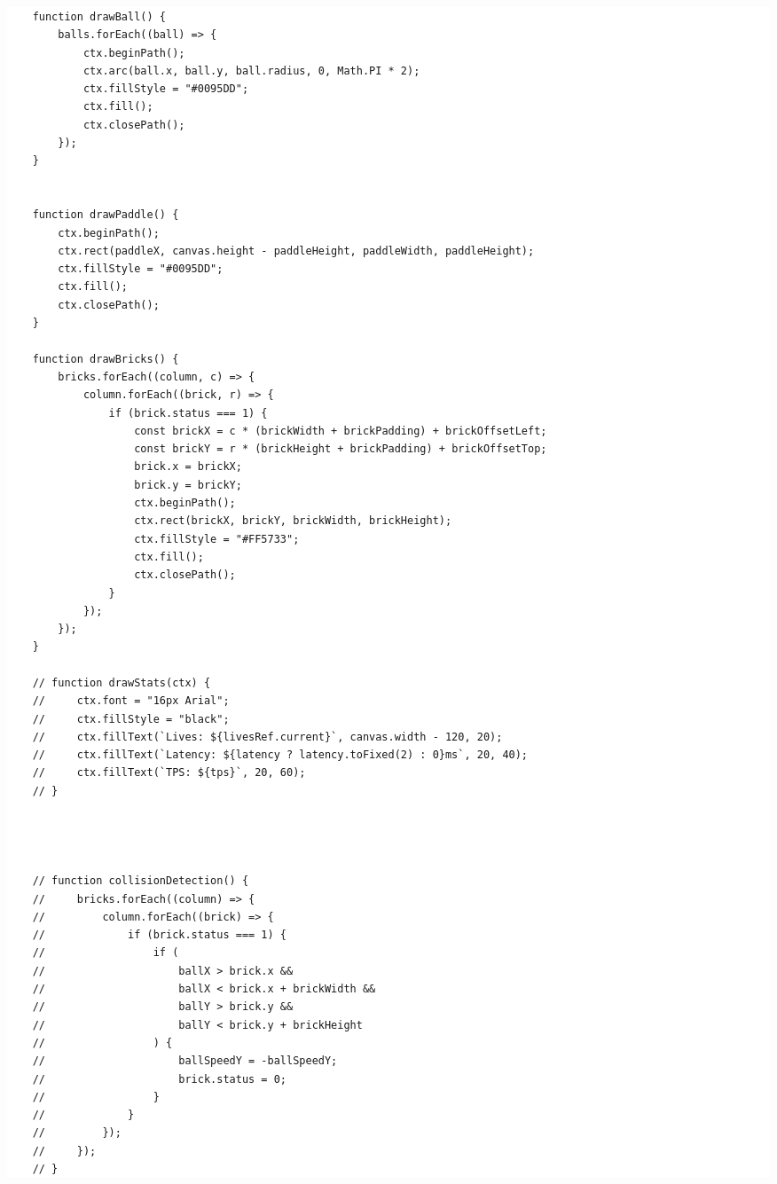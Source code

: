         function drawBall() {
            balls.forEach((ball) => {
                ctx.beginPath();
                ctx.arc(ball.x, ball.y, ball.radius, 0, Math.PI * 2);
                ctx.fillStyle = "#0095DD";
                ctx.fill();
                ctx.closePath();
            });
        }
        

        function drawPaddle() {
            ctx.beginPath();
            ctx.rect(paddleX, canvas.height - paddleHeight, paddleWidth, paddleHeight);
            ctx.fillStyle = "#0095DD";
            ctx.fill();
            ctx.closePath();
        }

        function drawBricks() {
            bricks.forEach((column, c) => {
                column.forEach((brick, r) => {
                    if (brick.status === 1) {
                        const brickX = c * (brickWidth + brickPadding) + brickOffsetLeft;
                        const brickY = r * (brickHeight + brickPadding) + brickOffsetTop;
                        brick.x = brickX;
                        brick.y = brickY;
                        ctx.beginPath();
                        ctx.rect(brickX, brickY, brickWidth, brickHeight);
                        ctx.fillStyle = "#FF5733";
                        ctx.fill();
                        ctx.closePath();
                    }
                });
            });
        }

        // function drawStats(ctx) {
        //     ctx.font = "16px Arial";
        //     ctx.fillStyle = "black";
        //     ctx.fillText(`Lives: ${livesRef.current}`, canvas.width - 120, 20);
        //     ctx.fillText(`Latency: ${latency ? latency.toFixed(2) : 0}ms`, 20, 40);
        //     ctx.fillText(`TPS: ${tps}`, 20, 60);
        // }
        
        
        

        // function collisionDetection() {
        //     bricks.forEach((column) => {
        //         column.forEach((brick) => {
        //             if (brick.status === 1) {
        //                 if (
        //                     ballX > brick.x &&
        //                     ballX < brick.x + brickWidth &&
        //                     ballY > brick.y &&
        //                     ballY < brick.y + brickHeight
        //                 ) {
        //                     ballSpeedY = -ballSpeedY;
        //                     brick.status = 0;
        //                 }
        //             }
        //         });
        //     });
        // }
